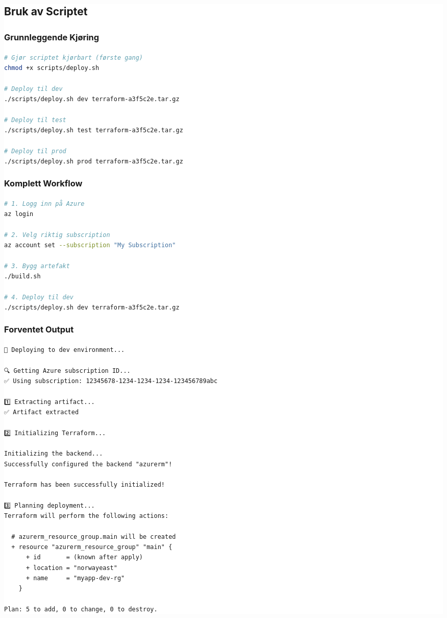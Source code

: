 ## Bruk av Scriptet

### Grunnleggende Kjøring

```bash
# Gjør scriptet kjørbart (første gang)
chmod +x scripts/deploy.sh

# Deploy til dev
./scripts/deploy.sh dev terraform-a3f5c2e.tar.gz

# Deploy til test
./scripts/deploy.sh test terraform-a3f5c2e.tar.gz

# Deploy til prod
./scripts/deploy.sh prod terraform-a3f5c2e.tar.gz
```

### Komplett Workflow

```bash
# 1. Logg inn på Azure
az login

# 2. Velg riktig subscription
az account set --subscription "My Subscription"

# 3. Bygg artefakt
./build.sh

# 4. Deploy til dev
./scripts/deploy.sh dev terraform-a3f5c2e.tar.gz
```

### Forventet Output

```
🚀 Deploying to dev environment...

🔍 Getting Azure subscription ID...
✅ Using subscription: 12345678-1234-1234-1234-123456789abc

1️⃣ Extracting artifact...
✅ Artifact extracted

2️⃣ Initializing Terraform...

Initializing the backend...
Successfully configured the backend "azurerm"!

Terraform has been successfully initialized!

3️⃣ Planning deployment...
Terraform will perform the following actions:

  # azurerm_resource_group.main will be created
  + resource "azurerm_resource_group" "main" {
      + id       = (known after apply)
      + location = "norwayeast"
      + name     = "myapp-dev-rg"
    }

Plan: 5 to add, 0 to change, 0 to destroy.

```